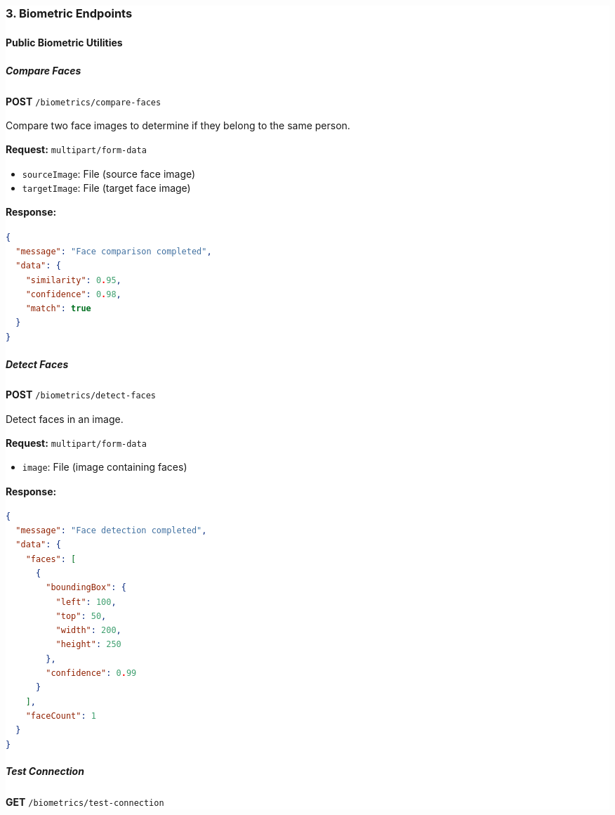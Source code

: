 ### 3. Biometric Endpoints

#### Public Biometric Utilities

##### Compare Faces
**POST** `/biometrics/compare-faces`

Compare two face images to determine if they belong to the same person.

**Request:** `multipart/form-data`
- `sourceImage`: File (source face image)
- `targetImage`: File (target face image)

**Response:**
```json
{
  "message": "Face comparison completed",
  "data": {
    "similarity": 0.95,
    "confidence": 0.98,
    "match": true
  }
}
```

##### Detect Faces
**POST** `/biometrics/detect-faces`

Detect faces in an image.

**Request:** `multipart/form-data`
- `image`: File (image containing faces)

**Response:**
```json
{
  "message": "Face detection completed",
  "data": {
    "faces": [
      {
        "boundingBox": {
          "left": 100,
          "top": 50,
          "width": 200,
          "height": 250
        },
        "confidence": 0.99
      }
    ],
    "faceCount": 1
  }
}
```

##### Test Connection
**GET** `/biometrics/test-connection`
